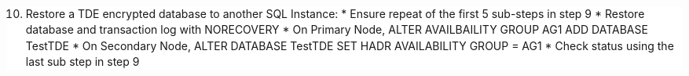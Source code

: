 10.  Restore a TDE encrypted database to another SQL Instance:
	* Ensure repeat of the first 5 sub-steps in step 9
	* Restore database and transaction log with NORECOVERY
	* On Primary Node, ALTER AVAILBAILITY GROUP AG1 ADD DATABASE TestTDE
	* On Secondary Node, ALTER DATABASE TestTDE SET HADR AVAILABILITY GROUP = AG1
	* Check status using the last sub step in step 9

